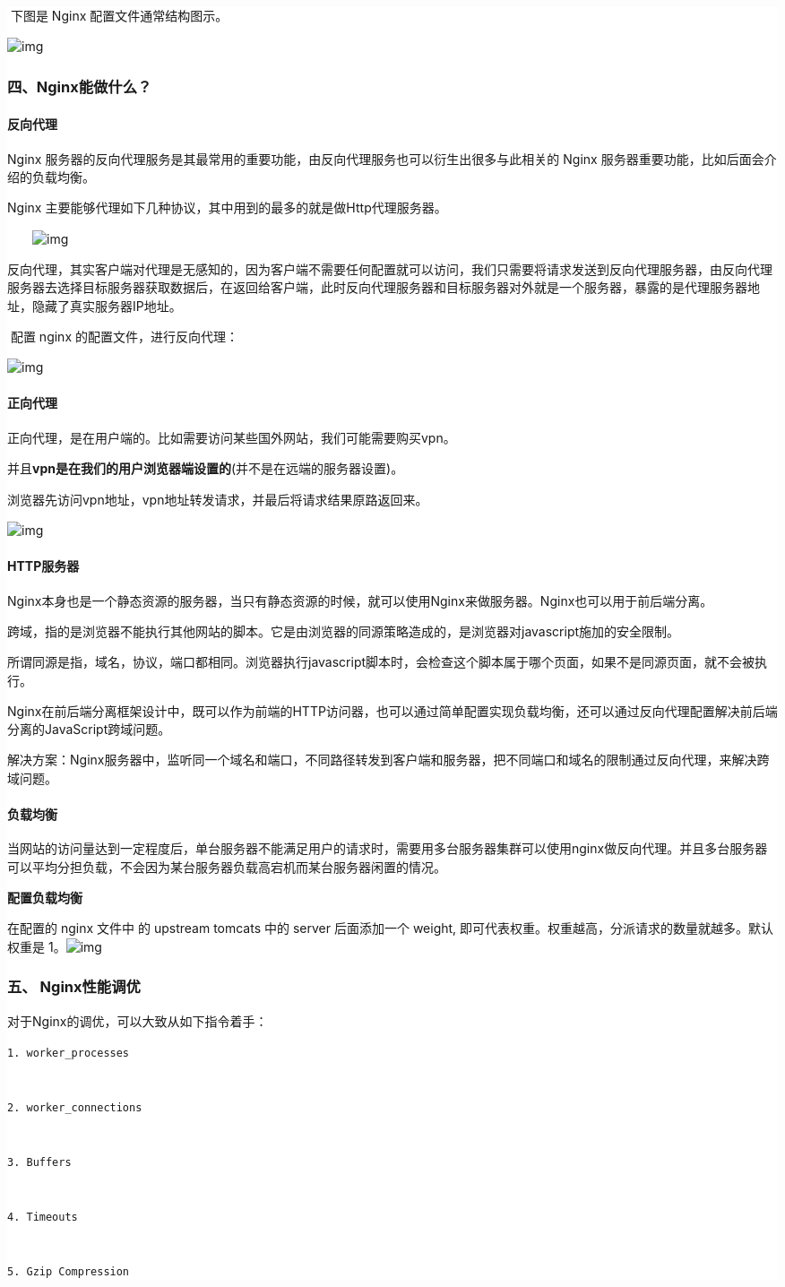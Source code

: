 ​	下图是 Nginx 配置文件通常结构图示。

![img](https://box.kancloud.cn/2016-09-01_57c7edce82018.jpg)

### 四、Nginx能做什么？

#### 反向代理

Nginx 服务器的反向代理服务是其最常用的重要功能，由反向代理服务也可以衍生出很多与此相关的 Nginx 服务器重要功能，比如后面会介绍的负载均衡。

Nginx 主要能够代理如下几种协议，其中用到的最多的就是做Http代理服务器。

　　![img](https://images2018.cnblogs.com/blog/1120165/201809/1120165-20180905232339438-913760288.png)

​	反向代理，其实客户端对代理是无感知的，因为客户端不需要任何配置就可以访问，我们只需要将请求发送到反向代理服务器，由反向代理服务器去选择目标服务器获取数据后，在返回给客户端，此时反向代理服务器和目标服务器对外就是一个服务器，暴露的是代理服务器地址，隐藏了真实服务器IP地址。

​	配置 nginx 的配置文件，进行反向代理：

![img](https://pic1.zhimg.com/v2-0fe9abfb619281cceeea9ee2be455fcd_b.jpg)

#### 正向代理

正向代理，是在用户端的。比如需要访问某些国外网站，我们可能需要购买vpn。

并且**vpn是在我们的用户浏览器端设置的**(并不是在远端的服务器设置)。

浏览器先访问vpn地址，vpn地址转发请求，并最后将请求结果原路返回来。

![img](https://images2018.cnblogs.com/blog/466768/201804/466768-20180403082035578-1377801350.png)

#### HTTP服务器

Nginx本身也是一个静态资源的服务器，当只有静态资源的时候，就可以使用Nginx来做服务器。Nginx也可以用于前后端分离。

跨域，指的是浏览器不能执行其他网站的脚本。它是由浏览器的同源策略造成的，是浏览器对javascript施加的安全限制。

所谓同源是指，域名，协议，端口都相同。浏览器执行javascript脚本时，会检查这个脚本属于哪个页面，如果不是同源页面，就不会被执行。

Nginx在前后端分离框架设计中，既可以作为前端的HTTP访问器，也可以通过简单配置实现负载均衡，还可以通过反向代理配置解决前后端分离的JavaScript跨域问题。

 解决方案：Nginx服务器中，监听同一个域名和端口，不同路径转发到客户端和服务器，把不同端口和域名的限制通过反向代理，来解决跨域问题。

#### 负载均衡

当网站的访问量达到一定程度后，单台服务器不能满足用户的请求时，需要用多台服务器集群可以使用nginx做反向代理。并且多台服务器可以平均分担负载，不会因为某台服务器负载高宕机而某台服务器闲置的情况。

**配置负载均衡**

在配置的 nginx 文件中 的 upstream tomcats 中的 server 后面添加一个 weight, 即可代表权重。权重越高，分派请求的数量就越多。默认权重是 1。![img](https://pic1.zhimg.com/80/v2-26643c93102d30325a8a9dfbe4a0fc78_hd.jpg)

### 五、 Nginx性能调优

对于Nginx的调优，可以大致从如下指令着手：

```text
1. worker_processes 


2. worker_connections


3. Buffers


4. Timeouts


5. Gzip Compression
```